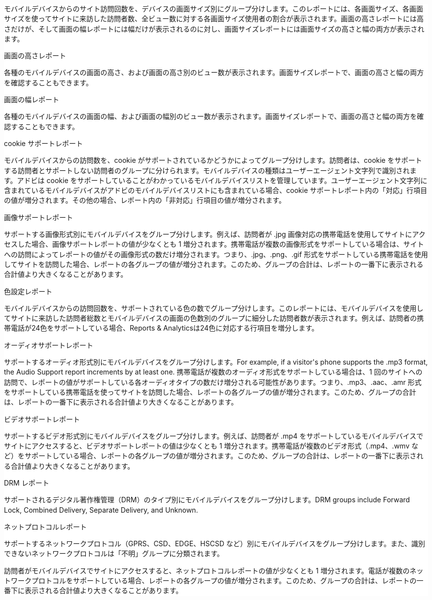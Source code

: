    <td colname="col2"> <p>モバイルデバイスからのサイト訪問回数を、デバイスの画面サイズ別にグループ分けします。このレポートには、各画面サイズ、各画面サイズを使ってサイトに来訪した訪問者数、全ビュー数に対する各画面サイズ使用者の割合が表示されます。<span class="wintitle">画面の高さ</span>レポートには高さだけが、そして<span class="wintitle">画面の幅</span>レポートには幅だけが表示されるのに対し、<span class="wintitle">画面サイズ</span>レポートには画面サイズの高さと幅の両方が表示されます。 </p> </td> 
  </tr> 
  <tr> 
   <td colname="col1"> <p>画面の高さレポート </p> </td> 
   <td colname="col2"> <p>各種のモバイルデバイスの画面の高さ、および画面の高さ別のビュー数が表示されます。<span class="wintitle">画面サイズ</span>レポートで、画面の高さと幅の両方を確認することもできます。 </p> </td> 
  </tr> 
  <tr> 
   <td colname="col1"> <p>画面の幅レポート </p> </td> 
   <td colname="col2"> <p>各種のモバイルデバイスの画面の幅、および画面の幅別のビュー数が表示されます。<span class="wintitle">画面サイズ</span>レポートで、画面の高さと幅の両方を確認することもできます。 </p> </td> 
  </tr> 
  <tr> 
   <td colname="col1"> <p>cookie サポートレポート </p> </td> 
   <td colname="col2"> <p>モバイルデバイスからの訪問数を、cookie がサポートされているかどうかによってグループ分けします。訪問者は、cookie をサポートする訪問者とサポートしない訪問者のグループに分けられます。モバイルデバイスの種類はユーザーエージェント文字列で識別されます。アドビは cookie をサポートしていることがわかっているモバイルデバイスリストを管理しています。ユーザーエージェント文字列に含まれているモバイルデバイスがアドビのモバイルデバイスリストにも含まれている場合、<span class="wintitle">cookie サポート</span>レポート内の「対応」行項目の値が増分されます。その他の場合、レポート内の「非対応」行項目の値が増分されます。 </p> </td> 
  </tr> 
  <tr> 
   <td colname="col1"> <p>画像サポートレポート </p> </td> 
   <td colname="col2"> <p>サポートする画像形式別にモバイルデバイスをグループ分けします。例えば、訪問者が <span class="filepath">.jpg</span> 画像対応の携帯電話を使用してサイトにアクセスした場合、<span class="wintitle">画像サポート</span>レポートの値が少なくとも 1 増分されます。携帯電話が複数の画像形式をサポートしている場合は、サイトへの訪問によってレポートの値がその画像形式の数だけ増分されます。つまり、<span class="filepath">.jpg</span>、<span class="filepath">.png</span>、<span class="filepath">.gif</span> 形式をサポートしている携帯電話を使用してサイトを訪問した場合、レポートの各グループの値が増分されます。このため、グループの合計は、レポートの一番下に表示される合計値より大きくなることがあります。 </p> </td> 
  </tr> 
  <tr> 
   <td colname="col1"> <p>色設定レポート </p> </td> 
   <td colname="col2"> <p>モバイルデバイスからの訪問回数を、サポートされている色の数でグループ分けします。このレポートには、モバイルデバイスを使用してサイトに来訪した訪問者総数とモバイルデバイスの画面の色数別のグループに細分した訪問者数が表示されます。例えば、訪問者の携帯電話が24色をサポートしている場合、Reports &amp; Analyticsは24色に対応する行項目を増分します。 </p> </td> 
  </tr> 
  <tr> 
   <td colname="col1"> <p>オーディオサポートレポート </p> </td> 
   <td colname="col2"> <p>サポートするオーディオ形式別にモバイルデバイスをグループ分けします。For example, if a visitor's phone supports the <span class="filepath"> .mp3</span> format, the <span class="wintitle"> Audio Support</span> report increments by at least one. 携帯電話が複数のオーディオ形式をサポートしている場合は、1 回のサイトへの訪問で、レポートの値がサポートしている各オーディオタイプの数だけ増分される可能性があります。つまり、<span class="filepath">.mp3</span>、<span class="filepath">.aac</span>、<span class="filepath">.amr</span> 形式をサポートしている携帯電話を使ってサイトを訪問した場合、レポートの各グループの値が増分されます。このため、グループの合計は、レポートの一番下に表示される合計値より大きくなることがあります。 </p> </td> 
  </tr> 
  <tr> 
   <td colname="col1"> <p>ビデオサポートレポート </p> </td> 
   <td colname="col2"> <p>サポートするビデオ形式別にモバイルデバイスをグループ分けします。例えば、訪問者が <span class="filepath">.mp4</span> をサポートしているモバイルデバイスでサイトにアクセスすると、<span class="wintitle">ビデオサポート</span>レポートの値は少なくとも 1 増分されます。携帯電話が複数のビデオ形式（<span class="filepath">.mp4</span>、<span class="filepath">.wmv</span> など）をサポートしている場合、レポートの各グループの値が増分されます。このため、グループの合計は、レポートの一番下に表示される合計値より大きくなることがあります。 </p> </td> 
  </tr> 
  <tr> 
   <td colname="col1"> <p>DRM レポート </p> </td> 
   <td colname="col2"> <p>サポートされるデジタル著作権管理（DRM）のタイプ別にモバイルデバイスをグループ分けします。DRM groups include <span class="term"> Forward Lock</span>, <span class="term"> Combined Delivery</span>, <span class="term"> Separate Delivery</span>, and <span class="term"> Unknown</span>. </p> </td> 
  </tr> 
  <tr> 
   <td colname="col1"> <p>ネットプロトコルレポート </p> </td> 
   <td colname="col2"> <p>サポートするネットワークプロトコル（GPRS、CSD、EDGE、HSCSD など）別にモバイルデバイスをグループ分けします。また、識別できないネットワークプロトコルは「不明」グループに分類されます。 </p> <p>訪問者がモバイルデバイスでサイトにアクセスすると、<span class="wintitle">ネットプロトコル</span>レポートの値が少なくとも 1 増分されます。電話が複数のネットワークプロトコルをサポートしている場合、レポートの各グループの値が増分されます。このため、グループの合計は、レポートの一番下に表示される合計値より大きくなることがあります。 </p> </td> 
